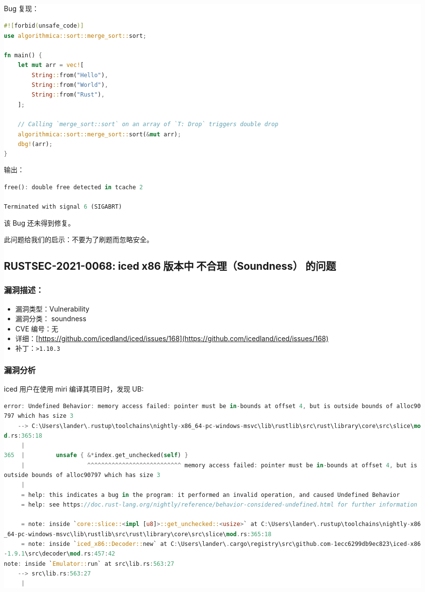 Bug 复现：

```rust
#![forbid(unsafe_code)]
use algorithmica::sort::merge_sort::sort;

fn main() {
    let mut arr = vec![
        String::from("Hello"),
        String::from("World"),
        String::from("Rust"),
    ];

    // Calling `merge_sort::sort` on an array of `T: Drop` triggers double drop
    algorithmica::sort::merge_sort::sort(&mut arr);
    dbg!(arr);
}
```

输出： 

```rust
free(): double free detected in tcache 2

Terminated with signal 6 (SIGABRT)
```

该 Bug 还未得到修复。

此问题给我们的启示：不要为了刷题而忽略安全。

## RUSTSEC-2021-0068: iced x86 版本中 不合理（Soundness） 的问题

### 漏洞描述：

- 漏洞类型：Vulnerability
- 漏洞分类： soundness
- CVE 编号：无
- 详细：[https://github.com/icedland/iced/issues/168](https://github.com/icedland/iced/issues/168)
- 补丁：`>1.10.3`

### 漏洞分析

iced 用户在使用 miri 编译其项目时，发现 UB:

```rust
error: Undefined Behavior: memory access failed: pointer must be in-bounds at offset 4, but is outside bounds of alloc90797 which has size 3
    --> C:\Users\lander\.rustup\toolchains\nightly-x86_64-pc-windows-msvc\lib\rustlib\src\rust\library\core\src\slice\mod.rs:365:18
     |
365  |         unsafe { &*index.get_unchecked(self) }
     |                  ^^^^^^^^^^^^^^^^^^^^^^^^^^^ memory access failed: pointer must be in-bounds at offset 4, but is outside bounds of alloc90797 which has size 3
     |
     = help: this indicates a bug in the program: it performed an invalid operation, and caused Undefined Behavior
     = help: see https://doc.rust-lang.org/nightly/reference/behavior-considered-undefined.html for further information
             
     = note: inside `core::slice::<impl [u8]>::get_unchecked::<usize>` at C:\Users\lander\.rustup\toolchains\nightly-x86_64-pc-windows-msvc\lib\rustlib\src\rust\library\core\src\slice\mod.rs:365:18
     = note: inside `iced_x86::Decoder::new` at C:\Users\lander\.cargo\registry\src\github.com-1ecc6299db9ec823\iced-x86-1.9.1\src\decoder\mod.rs:457:42
note: inside `Emulator::run` at src\lib.rs:563:27
    --> src\lib.rs:563:27
     |
```